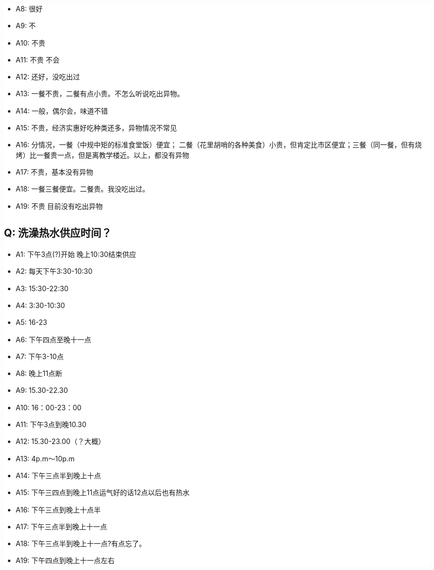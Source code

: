 - A8: 很好

- A9: 不

- A10: 不贵

- A11: 不贵 不会

- A12: 还好，没吃出过

- A13: 一餐不贵，二餐有点小贵。不怎么听说吃出异物。

- A14: 一般，偶尔会，味道不错

- A15: 不贵，经济实惠好吃种类还多，异物情况不常见

- A16: 分情况，一餐（中规中矩的标准食堂饭）便宜； 二餐（花里胡哨的各种美食）小贵，但肯定比市区便宜；三餐（同一餐，但有烧烤）比一餐贵一点，但是离教学楼近。以上，都没有异物

- A17: 不贵，基本没有异物

- A18: 一餐三餐便宜。二餐贵。我没吃出过。

- A19: 不贵 目前没有吃出异物

## Q: 洗澡热水供应时间？

- A1: 下午3点(?)开始 晚上10:30结束供应

- A2: 每天下午3:30-10:30

- A3: 15:30-22:30

- A4: 3:30-10:30

- A5: 16-23

- A6: 下午四点至晚十一点

- A7: 下午3-10点

- A8: 晚上11点断

- A9: 15.30-22.30

- A10: 16：00-23：00

- A11: 下午3点到晚10.30

- A12: 15.30-23.00（？大概）

- A13: 4p.m～10p.m

- A14: 下午三点半到晚上十点

- A15: 下午三四点到晚上11点运气好的话12点以后也有热水

- A16: 下午三点到晚上十点半

- A17: 下午三点半到晚上十一点

- A18: 下午三点半到晚上十一点?有点忘了。

- A19: 下午四点到晚上十一点左右
